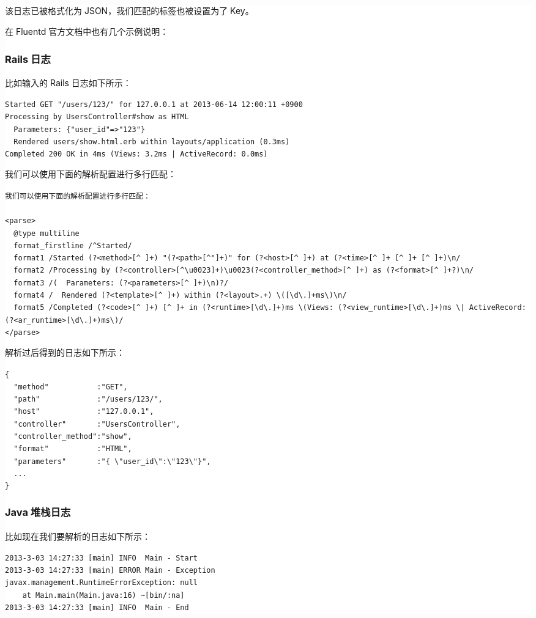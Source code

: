 该日志已被格式化为 JSON，我们匹配的标签也被设置为了 Key。

在 Fluentd 官方文档中也有几个示例说明：

### Rails 日志

比如输入的 Rails 日志如下所示：

```
Started GET "/users/123/" for 127.0.0.1 at 2013-06-14 12:00:11 +0900
Processing by UsersController#show as HTML
  Parameters: {"user_id"=>"123"}
  Rendered users/show.html.erb within layouts/application (0.3ms)
Completed 200 OK in 4ms (Views: 3.2ms | ActiveRecord: 0.0ms)
```

我们可以使用下面的解析配置进行多行匹配：

```
我们可以使用下面的解析配置进行多行匹配：

<parse>
  @type multiline
  format_firstline /^Started/
  format1 /Started (?<method>[^ ]+) "(?<path>[^"]+)" for (?<host>[^ ]+) at (?<time>[^ ]+ [^ ]+ [^ ]+)\n/
  format2 /Processing by (?<controller>[^\u0023]+)\u0023(?<controller_method>[^ ]+) as (?<format>[^ ]+?)\n/
  format3 /(  Parameters: (?<parameters>[^ ]+)\n)?/
  format4 /  Rendered (?<template>[^ ]+) within (?<layout>.+) \([\d\.]+ms\)\n/
  format5 /Completed (?<code>[^ ]+) [^ ]+ in (?<runtime>[\d\.]+)ms \(Views: (?<view_runtime>[\d\.]+)ms \| ActiveRecord: (?<ar_runtime>[\d\.]+)ms\)/
</parse>
```

解析过后得到的日志如下所示：


```
{
  "method"           :"GET",
  "path"             :"/users/123/",
  "host"             :"127.0.0.1",
  "controller"       :"UsersController",
  "controller_method":"show",
  "format"           :"HTML",
  "parameters"       :"{ \"user_id\":\"123\"}",
  ...
}
```

### Java 堆栈日志


比如现在我们要解析的日志如下所示：

```
2013-3-03 14:27:33 [main] INFO  Main - Start
2013-3-03 14:27:33 [main] ERROR Main - Exception
javax.management.RuntimeErrorException: null
    at Main.main(Main.java:16) ~[bin/:na]
2013-3-03 14:27:33 [main] INFO  Main - End
```
